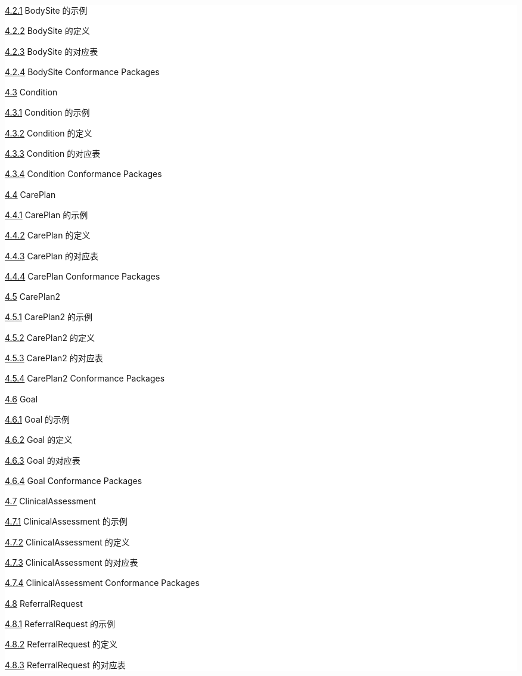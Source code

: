   [4.2.1](bodysite-examples.html) BodySite 的示例

  [4.2.2](bodysite-definitions.html) BodySite 的定义

  [4.2.3](bodysite-mappings.html) BodySite 的对应表

  [4.2.4](bodysite-packages.html) BodySite Conformance Packages

  [4.3](condition.html) Condition

  [4.3.1](condition-examples.html) Condition 的示例

  [4.3.2](condition-definitions.html) Condition 的定义

  [4.3.3](condition-mappings.html) Condition 的对应表

  [4.3.4](condition-packages.html) Condition Conformance Packages

  [4.4](careplan.html) CarePlan

  [4.4.1](careplan-examples.html) CarePlan 的示例

  [4.4.2](careplan-definitions.html) CarePlan 的定义

  [4.4.3](careplan-mappings.html) CarePlan 的对应表

  [4.4.4](careplan-packages.html) CarePlan Conformance Packages

  [4.5](careplan2.html) CarePlan2

  [4.5.1](careplan2-examples.html) CarePlan2 的示例

  [4.5.2](careplan2-definitions.html) CarePlan2 的定义

  [4.5.3](careplan2-mappings.html) CarePlan2 的对应表

  [4.5.4](careplan2-packages.html) CarePlan2 Conformance Packages

  [4.6](goal.html) Goal

  [4.6.1](goal-examples.html) Goal 的示例

  [4.6.2](goal-definitions.html) Goal 的定义

  [4.6.3](goal-mappings.html) Goal 的对应表

  [4.6.4](goal-packages.html) Goal Conformance Packages

  [4.7](clinicalassessment.html) ClinicalAssessment

  [4.7.1](clinicalassessment-examples.html) ClinicalAssessment 的示例

  [4.7.2](clinicalassessment-definitions.html) ClinicalAssessment 的定义

  [4.7.3](clinicalassessment-mappings.html) ClinicalAssessment 的对应表

  [4.7.4](clinicalassessment-packages.html) ClinicalAssessment Conformance Packages

  [4.8](referralrequest.html) ReferralRequest

  [4.8.1](referralrequest-examples.html) ReferralRequest 的示例

  [4.8.2](referralrequest-definitions.html) ReferralRequest 的定义

  [4.8.3](referralrequest-mappings.html) ReferralRequest 的对应表
